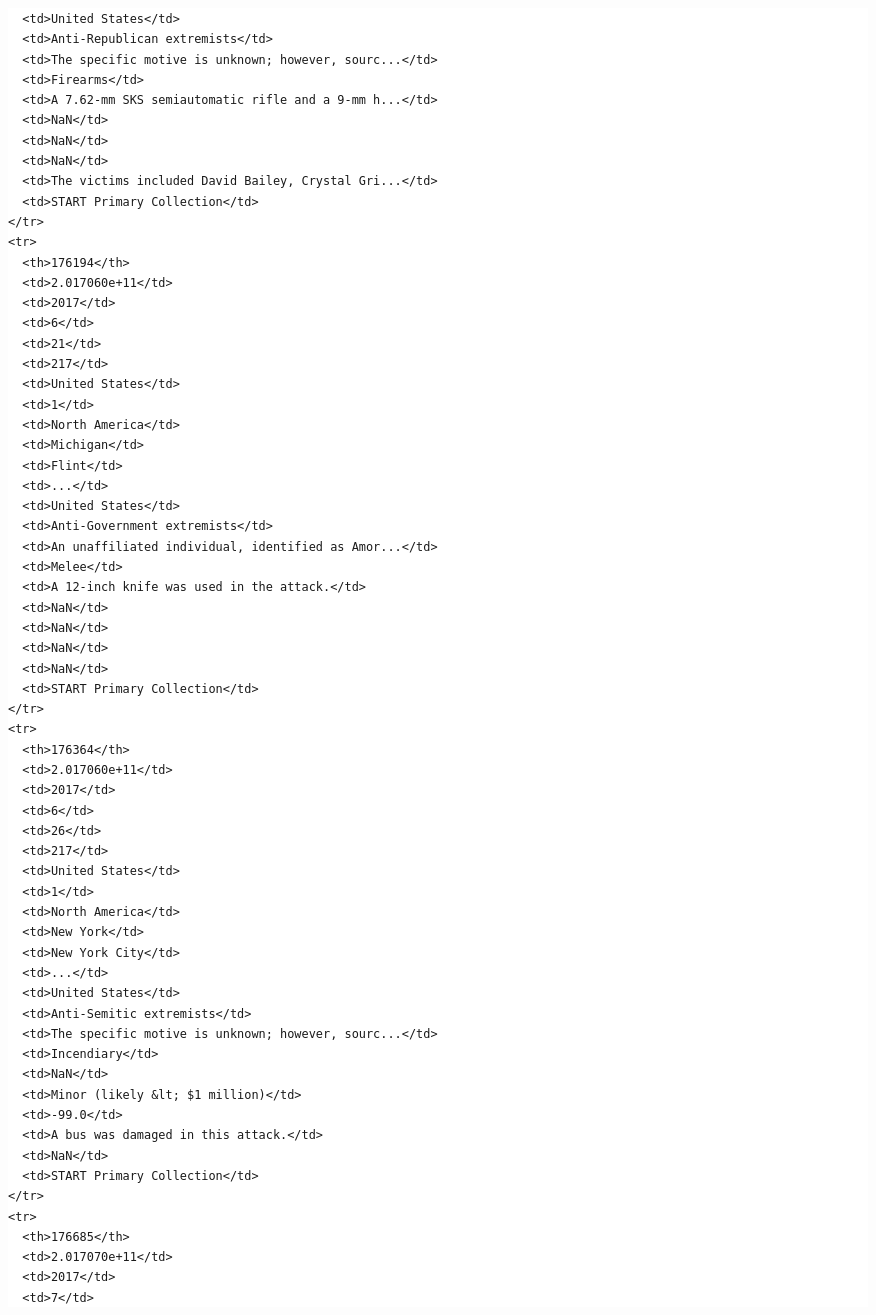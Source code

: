       <td>United States</td>
      <td>Anti-Republican extremists</td>
      <td>The specific motive is unknown; however, sourc...</td>
      <td>Firearms</td>
      <td>A 7.62-mm SKS semiautomatic rifle and a 9-mm h...</td>
      <td>NaN</td>
      <td>NaN</td>
      <td>NaN</td>
      <td>The victims included David Bailey, Crystal Gri...</td>
      <td>START Primary Collection</td>
    </tr>
    <tr>
      <th>176194</th>
      <td>2.017060e+11</td>
      <td>2017</td>
      <td>6</td>
      <td>21</td>
      <td>217</td>
      <td>United States</td>
      <td>1</td>
      <td>North America</td>
      <td>Michigan</td>
      <td>Flint</td>
      <td>...</td>
      <td>United States</td>
      <td>Anti-Government extremists</td>
      <td>An unaffiliated individual, identified as Amor...</td>
      <td>Melee</td>
      <td>A 12-inch knife was used in the attack.</td>
      <td>NaN</td>
      <td>NaN</td>
      <td>NaN</td>
      <td>NaN</td>
      <td>START Primary Collection</td>
    </tr>
    <tr>
      <th>176364</th>
      <td>2.017060e+11</td>
      <td>2017</td>
      <td>6</td>
      <td>26</td>
      <td>217</td>
      <td>United States</td>
      <td>1</td>
      <td>North America</td>
      <td>New York</td>
      <td>New York City</td>
      <td>...</td>
      <td>United States</td>
      <td>Anti-Semitic extremists</td>
      <td>The specific motive is unknown; however, sourc...</td>
      <td>Incendiary</td>
      <td>NaN</td>
      <td>Minor (likely &lt; $1 million)</td>
      <td>-99.0</td>
      <td>A bus was damaged in this attack.</td>
      <td>NaN</td>
      <td>START Primary Collection</td>
    </tr>
    <tr>
      <th>176685</th>
      <td>2.017070e+11</td>
      <td>2017</td>
      <td>7</td>